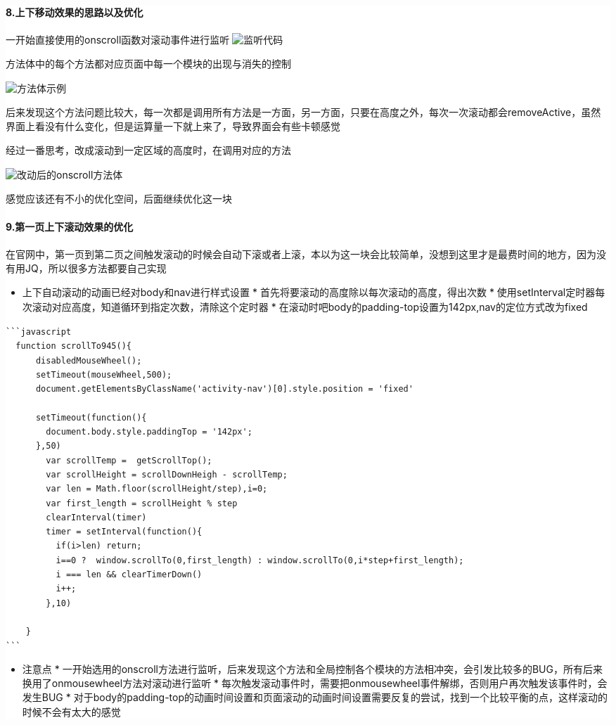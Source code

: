 #### 8.上下移动效果的思路以及优化
 
 一开始直接使用的onscroll函数对滚动事件进行监听
 ![监听代码](http://otdc3q7z7.bkt.clouddn.com/8DC18A0D-58E4-4CE6-9E39-9B714642772E.png)
 
 方法体中的每个方法都对应页面中每一个模块的出现与消失的控制
 
 ![方法体示例](http://otdc3q7z7.bkt.clouddn.com/07BBA75D-2D74-4927-A1EA-CAFCB405453B.png)
 
 后来发现这个方法问题比较大，每一次都是调用所有方法是一方面，另一方面，只要在高度之外，每次一次滚动都会removeActive，虽然界面上看没有什么变化，但是运算量一下就上来了，导致界面会有些卡顿感觉
 
 经过一番思考，改成滚动到一定区域的高度时，在调用对应的方法
 
 ![改动后的onscroll方法体](http://otdc3q7z7.bkt.clouddn.com/8F9B76BB-DB39-4418-A459-9EB7984656A6.png)
 
 感觉应该还有不小的优化空间，后面继续优化这一块
 
 

#### 9.第一页上下滚动效果的优化

  在官网中，第一页到第二页之间触发滚动的时候会自动下滚或者上滚，本以为这一块会比较简单，没想到这里才是最费时间的地方，因为没有用JQ，所以很多方法都要自己实现
  
   - 上下自动滚动的动画已经对body和nav进行样式设置
    * 首先将要滚动的高度除以每次滚动的高度，得出次数
    * 使用setInterval定时器每次滚动对应高度，知道循环到指定次数，清除这个定时器
    * 在滚动时吧body的padding-top设置为142px,nav的定位方式改为fixed
    
    ```javascript
      function scrollTo945(){
		  disabledMouseWheel();
		  setTimeout(mouseWheel,500);
		  document.getElementsByClassName('activity-nav')[0].style.position = 'fixed'
		
		  setTimeout(function(){
		    document.body.style.paddingTop = '142px';
		  },50)
		    var scrollTemp =  getScrollTop();
		    var scrollHeight = scrollDownHeigh - scrollTemp;
		    var len = Math.floor(scrollHeight/step),i=0;
		    var first_length = scrollHeight % step
		    clearInterval(timer)
		    timer = setInterval(function(){
		      if(i>len) return;
		      i==0 ?  window.scrollTo(0,first_length) : window.scrollTo(0,i*step+first_length);
		      i === len && clearTimerDown()
		      i++;
		    },10)
		
		}
    ```
   - 注意点
    *  一开始选用的onscroll方法进行监听，后来发现这个方法和全局控制各个模块的方法相冲突，会引发比较多的BUG，所有后来换用了onmousewheel方法对滚动进行监听
    *  每次触发滚动事件时，需要把onmousewheel事件解绑，否则用户再次触发该事件时，会发生BUG
    *  对于body的padding-top的动画时间设置和页面滚动的动画时间设置需要反复的尝试，找到一个比较平衡的点，这样滚动的时候不会有太大的感觉
